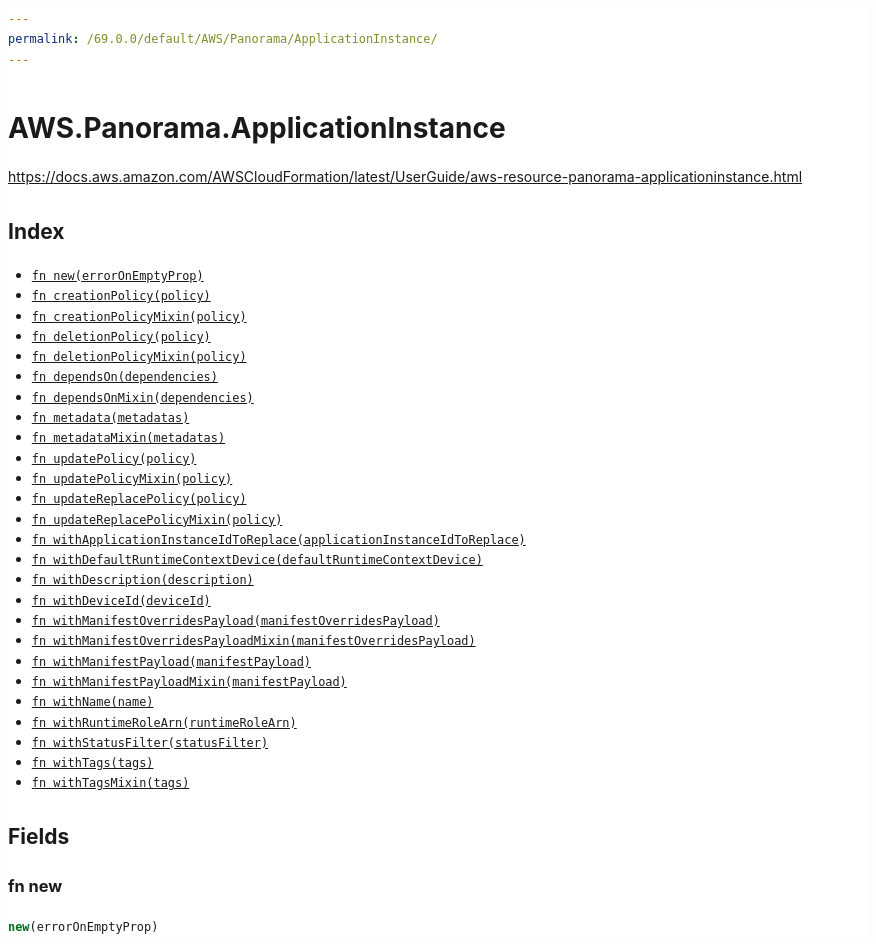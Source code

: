 ```yaml
---
permalink: /69.0.0/default/AWS/Panorama/ApplicationInstance/
---
```


# AWS.Panorama.ApplicationInstance

https://docs.aws.amazon.com/AWSCloudFormation/latest/UserGuide/aws-resource-panorama-applicationinstance.html

## Index

* [`fn new(errorOnEmptyProp)`](#fn-new)
* [`fn creationPolicy(policy)`](#fn-creationpolicy)
* [`fn creationPolicyMixin(policy)`](#fn-creationpolicymixin)
* [`fn deletionPolicy(policy)`](#fn-deletionpolicy)
* [`fn deletionPolicyMixin(policy)`](#fn-deletionpolicymixin)
* [`fn dependsOn(dependencies)`](#fn-dependson)
* [`fn dependsOnMixin(dependencies)`](#fn-dependsonmixin)
* [`fn metadata(metadatas)`](#fn-metadata)
* [`fn metadataMixin(metadatas)`](#fn-metadatamixin)
* [`fn updatePolicy(policy)`](#fn-updatepolicy)
* [`fn updatePolicyMixin(policy)`](#fn-updatepolicymixin)
* [`fn updateReplacePolicy(policy)`](#fn-updatereplacepolicy)
* [`fn updateReplacePolicyMixin(policy)`](#fn-updatereplacepolicymixin)
* [`fn withApplicationInstanceIdToReplace(applicationInstanceIdToReplace)`](#fn-withapplicationinstanceidtoreplace)
* [`fn withDefaultRuntimeContextDevice(defaultRuntimeContextDevice)`](#fn-withdefaultruntimecontextdevice)
* [`fn withDescription(description)`](#fn-withdescription)
* [`fn withDeviceId(deviceId)`](#fn-withdeviceid)
* [`fn withManifestOverridesPayload(manifestOverridesPayload)`](#fn-withmanifestoverridespayload)
* [`fn withManifestOverridesPayloadMixin(manifestOverridesPayload)`](#fn-withmanifestoverridespayloadmixin)
* [`fn withManifestPayload(manifestPayload)`](#fn-withmanifestpayload)
* [`fn withManifestPayloadMixin(manifestPayload)`](#fn-withmanifestpayloadmixin)
* [`fn withName(name)`](#fn-withname)
* [`fn withRuntimeRoleArn(runtimeRoleArn)`](#fn-withruntimerolearn)
* [`fn withStatusFilter(statusFilter)`](#fn-withstatusfilter)
* [`fn withTags(tags)`](#fn-withtags)
* [`fn withTagsMixin(tags)`](#fn-withtagsmixin)

## Fields

### fn new

```ts
new(errorOnEmptyProp)
```
